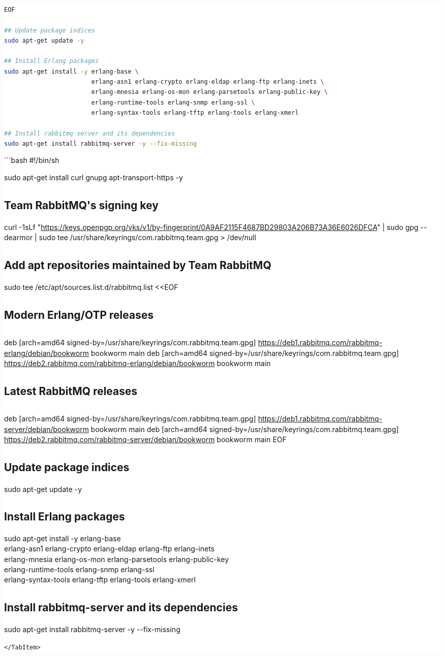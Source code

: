 ```bash
EOF

## Update package indices
sudo apt-get update -y

## Install Erlang packages
sudo apt-get install -y erlang-base \
                        erlang-asn1 erlang-crypto erlang-eldap erlang-ftp erlang-inets \
                        erlang-mnesia erlang-os-mon erlang-parsetools erlang-public-key \
                        erlang-runtime-tools erlang-snmp erlang-ssl \
                        erlang-syntax-tools erlang-tftp erlang-tools erlang-xmerl

## Install rabbitmq-server and its dependencies
sudo apt-get install rabbitmq-server -y --fix-missing
```
</TabItem>

<TabItem value="debian-bookworm" label="Debian Bookworm">
```bash
#!/bin/sh

sudo apt-get install curl gnupg apt-transport-https -y

## Team RabbitMQ's signing key
curl -1sLf "https://keys.openpgp.org/vks/v1/by-fingerprint/0A9AF2115F4687BD29803A206B73A36E6026DFCA" | sudo gpg --dearmor | sudo tee /usr/share/keyrings/com.rabbitmq.team.gpg > /dev/null

## Add apt repositories maintained by Team RabbitMQ
sudo tee /etc/apt/sources.list.d/rabbitmq.list <<EOF
## Modern Erlang/OTP releases
##
deb [arch=amd64 signed-by=/usr/share/keyrings/com.rabbitmq.team.gpg] https://deb1.rabbitmq.com/rabbitmq-erlang/debian/bookworm bookworm main
deb [arch=amd64 signed-by=/usr/share/keyrings/com.rabbitmq.team.gpg] https://deb2.rabbitmq.com/rabbitmq-erlang/debian/bookworm bookworm main

## Latest RabbitMQ releases
##
deb [arch=amd64 signed-by=/usr/share/keyrings/com.rabbitmq.team.gpg] https://deb1.rabbitmq.com/rabbitmq-server/debian/bookworm bookworm main
deb [arch=amd64 signed-by=/usr/share/keyrings/com.rabbitmq.team.gpg] https://deb2.rabbitmq.com/rabbitmq-server/debian/bookworm bookworm main
EOF

## Update package indices
sudo apt-get update -y

## Install Erlang packages
sudo apt-get install -y erlang-base \
                        erlang-asn1 erlang-crypto erlang-eldap erlang-ftp erlang-inets \
                        erlang-mnesia erlang-os-mon erlang-parsetools erlang-public-key \
                        erlang-runtime-tools erlang-snmp erlang-ssl \
                        erlang-syntax-tools erlang-tftp erlang-tools erlang-xmerl

## Install rabbitmq-server and its dependencies
sudo apt-get install rabbitmq-server -y --fix-missing
```
</TabItem>
